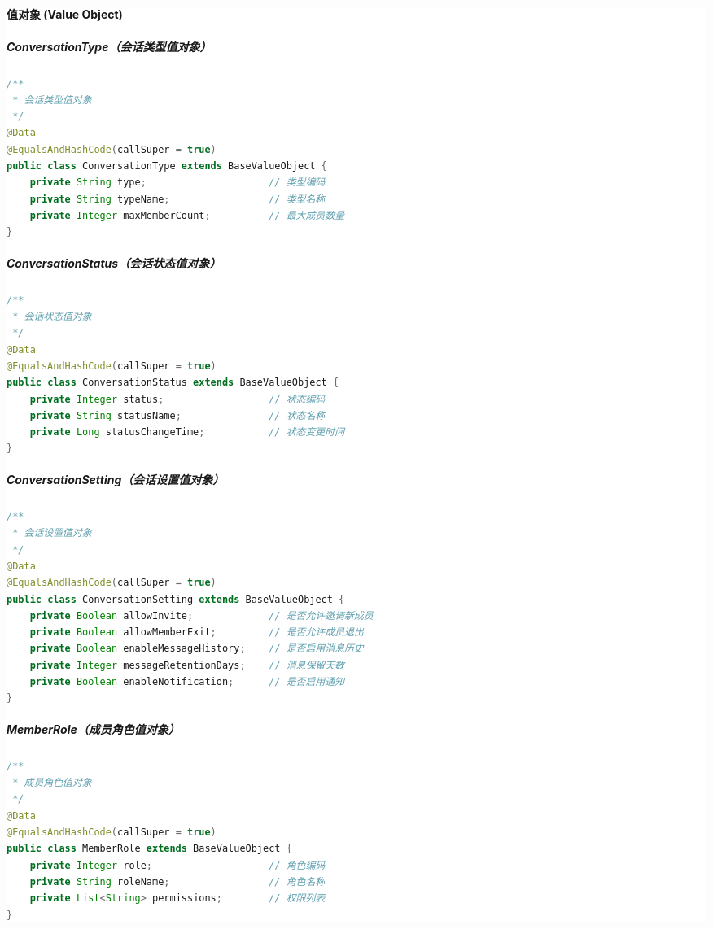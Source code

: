 #### 值对象 (Value Object)

##### ConversationType（会话类型值对象）
```java
/**
 * 会话类型值对象
 */
@Data
@EqualsAndHashCode(callSuper = true)
public class ConversationType extends BaseValueObject {
    private String type;                     // 类型编码
    private String typeName;                 // 类型名称
    private Integer maxMemberCount;          // 最大成员数量
}
```

##### ConversationStatus（会话状态值对象）
```java
/**
 * 会话状态值对象
 */
@Data
@EqualsAndHashCode(callSuper = true)
public class ConversationStatus extends BaseValueObject {
    private Integer status;                  // 状态编码
    private String statusName;               // 状态名称
    private Long statusChangeTime;           // 状态变更时间
}
```

##### ConversationSetting（会话设置值对象）
```java
/**
 * 会话设置值对象
 */
@Data
@EqualsAndHashCode(callSuper = true)
public class ConversationSetting extends BaseValueObject {
    private Boolean allowInvite;             // 是否允许邀请新成员
    private Boolean allowMemberExit;         // 是否允许成员退出
    private Boolean enableMessageHistory;    // 是否启用消息历史
    private Integer messageRetentionDays;    // 消息保留天数
    private Boolean enableNotification;      // 是否启用通知
}
```

##### MemberRole（成员角色值对象）
```java
/**
 * 成员角色值对象
 */
@Data
@EqualsAndHashCode(callSuper = true)
public class MemberRole extends BaseValueObject {
    private Integer role;                    // 角色编码
    private String roleName;                 // 角色名称
    private List<String> permissions;        // 权限列表
}
```
